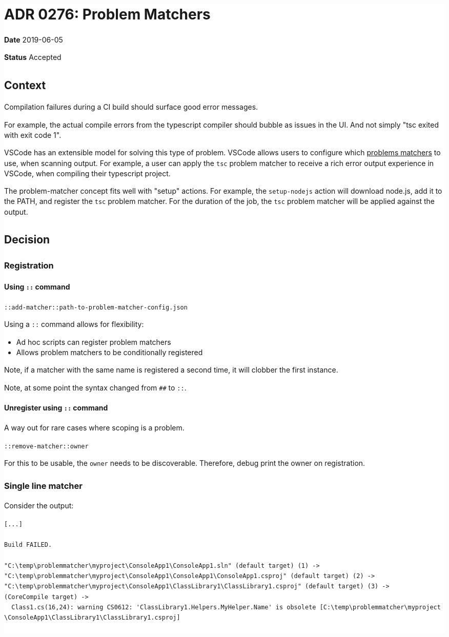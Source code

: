 # ADR 0276: Problem Matchers

**Date** 2019-06-05

**Status** Accepted

## Context

Compilation failures during a CI build should surface good error messages.

For example, the actual compile errors from the typescript compiler should bubble as issues in the UI. And not simply "tsc exited with exit code 1".

VSCode has an extensible model for solving this type of problem. VSCode allows users to configure which [problems matchers](https://code.visualstudio.com/docs/editor/tasks#_defining-a-problem-matcher) to use, when scanning output. For example, a user can apply the `tsc` problem matcher to receive a rich error output experience in VSCode, when compiling their typescript project.

The problem-matcher concept fits well with "setup" actions. For example, the `setup-nodejs` action will download node.js, add it to the PATH, and register the `tsc` problem matcher. For the duration of the job, the `tsc` problem matcher will be applied against the output.

## Decision

### Registration

#### Using `::` command

`::add-matcher::path-to-problem-matcher-config.json`

Using a `::` command allows for flexibility:
- Ad hoc scripts can register problem matchers
- Allows problem matchers to be conditionally registered

Note, if a matcher with the same name is registered a second time, it will clobber the first instance.

Note, at some point the syntax changed from `##` to `::`.

#### Unregister using `::` command

A way out for rare cases where scoping is a problem.

`::remove-matcher::owner`

For this to be usable, the `owner` needs to be discoverable. Therefore, debug print the owner on registration.

### Single line matcher

Consider the output:

```
[...]

Build FAILED.

"C:\temp\problemmatcher\myproject\ConsoleApp1\ConsoleApp1.sln" (default target) (1) ->
"C:\temp\problemmatcher\myproject\ConsoleApp1\ConsoleApp1\ConsoleApp1.csproj" (default target) (2) ->
"C:\temp\problemmatcher\myproject\ConsoleApp1\ClassLibrary1\ClassLibrary1.csproj" (default target) (3) ->
(CoreCompile target) -> 
  Class1.cs(16,24): warning CS0612: 'ClassLibrary1.Helpers.MyHelper.Name' is obsolete [C:\temp\problemmatcher\myproject\ConsoleApp1\ClassLibrary1\ClassLibrary1.csproj]


```